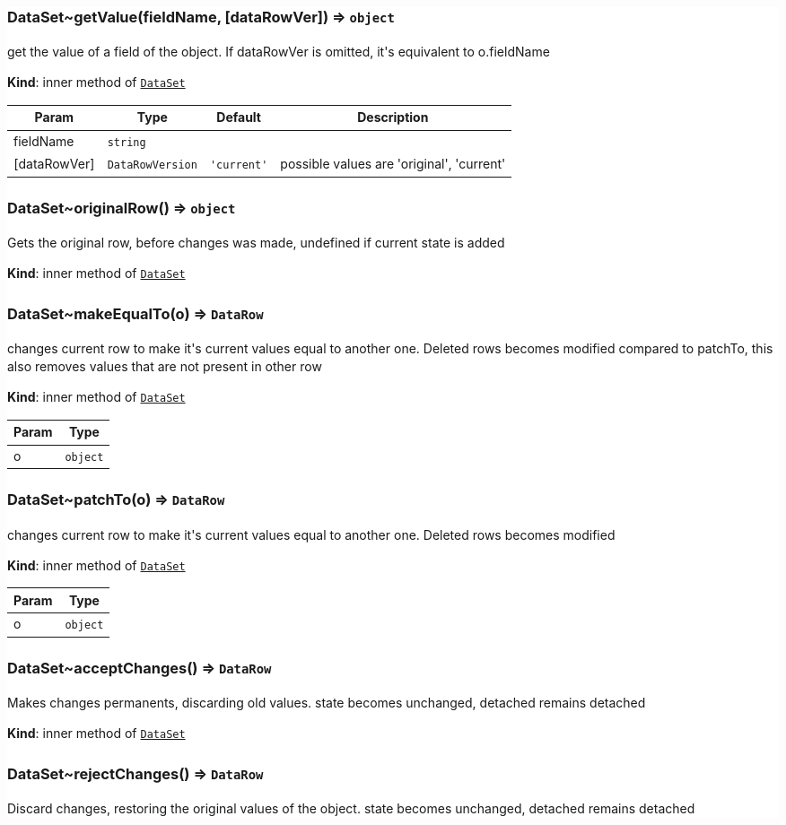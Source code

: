 ### DataSet~getValue(fieldName, [dataRowVer]) ⇒ <code>object</code>
get the value of a field of the object. If dataRowVer is omitted, it's equivalent to o.fieldName

**Kind**: inner method of [<code>DataSet</code>](#module_DataSet)  

| Param | Type | Default | Description |
| --- | --- | --- | --- |
| fieldName | <code>string</code> |  |  |
| [dataRowVer] | <code>DataRowVersion</code> | <code>&#x27;current&#x27;</code> | possible values are 'original', 'current' |

<a name="module_DataSet..originalRow"></a>

### DataSet~originalRow() ⇒ <code>object</code>
Gets the original row, before changes was made, undefined if current state is added

**Kind**: inner method of [<code>DataSet</code>](#module_DataSet)  
<a name="module_DataSet..makeEqualTo"></a>

### DataSet~makeEqualTo(o) ⇒ <code>DataRow</code>
changes current row to make it's current values equal to another one. Deleted rows becomes modified
compared to patchTo, this also removes values that are not present in other row

**Kind**: inner method of [<code>DataSet</code>](#module_DataSet)  

| Param | Type |
| --- | --- |
| o | <code>object</code> | 

<a name="module_DataSet..patchTo"></a>

### DataSet~patchTo(o) ⇒ <code>DataRow</code>
changes current row to make it's current values equal to another one. Deleted rows becomes modified

**Kind**: inner method of [<code>DataSet</code>](#module_DataSet)  

| Param | Type |
| --- | --- |
| o | <code>object</code> | 

<a name="module_DataSet..acceptChanges"></a>

### DataSet~acceptChanges() ⇒ <code>DataRow</code>
Makes changes permanents, discarding old values. state becomes unchanged, detached remains detached

**Kind**: inner method of [<code>DataSet</code>](#module_DataSet)  
<a name="module_DataSet..rejectChanges"></a>

### DataSet~rejectChanges() ⇒ <code>DataRow</code>
Discard changes, restoring the original values of the object. state becomes unchanged,
detached remains detached
